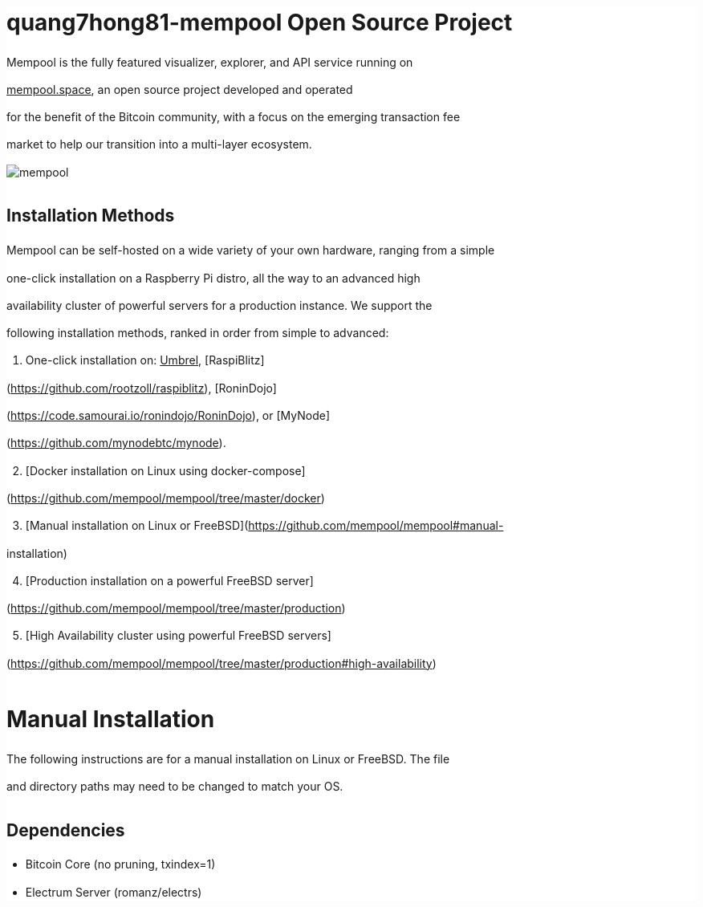 # quang7hong81-mempool Open Source Project


Mempool is the fully featured visualizer, explorer, and API service running on

[mempool.space](https://mempool.space/), an open source project developed and operated

for the benefit of the Bitcoin community, with a focus on the emerging transaction fee

market to help our transition into a multi-layer ecosystem.

![mempool](https://mempool.space/resources/screenshots/v2.2.0-dashboard.png)

## Installation Methods

Mempool can be self-hosted on a wide variety of your own hardware, ranging from a simple

one-click installation on a Raspberry Pi distro, all the way to an advanced high

availability cluster of powerful servers for a production instance. We support the

following installation methods, ranked in order from simple to advanced:

1) One-click installation on: [Umbrel](https://github.com/getumbrel/umbrel), [RaspiBlitz]

(https://github.com/rootzoll/raspiblitz), [RoninDojo]

(https://code.samourai.io/ronindojo/RoninDojo), or [MyNode]

(https://github.com/mynodebtc/mynode).

2) [Docker installation on Linux using docker-compose]

(https://github.com/mempool/mempool/tree/master/docker)

3) [Manual installation on Linux or FreeBSD](https://github.com/mempool/mempool#manual-

installation)

4) [Production installation on a powerful FreeBSD server]

(https://github.com/mempool/mempool/tree/master/production)

5) [High Availability cluster using powerful FreeBSD servers]

(https://github.com/mempool/mempool/tree/master/production#high-availability)

# Manual Installation

The following instructions are for a manual installation on Linux or FreeBSD. The file

and directory paths may need to be changed to match your OS.

## Dependencies

* Bitcoin Core (no pruning, txindex=1)

* Electrum Server (romanz/electrs)
